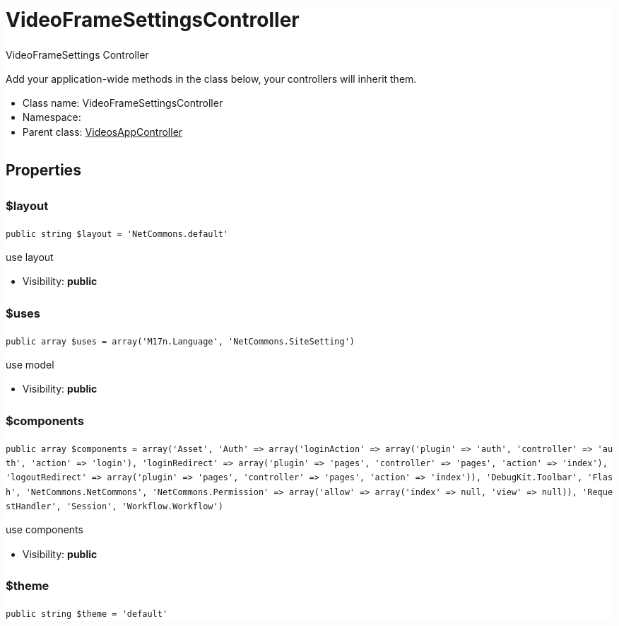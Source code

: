 VideoFrameSettingsController
===============

VideoFrameSettings Controller

Add your application-wide methods in the class below, your controllers
will inherit them.


* Class name: VideoFrameSettingsController
* Namespace: 
* Parent class: [VideosAppController](VideosAppController.md)





Properties
----------


### $layout

    public string $layout = 'NetCommons.default'

use layout



* Visibility: **public**


### $uses

    public array $uses = array('M17n.Language', 'NetCommons.SiteSetting')

use model



* Visibility: **public**


### $components

    public array $components = array('Asset', 'Auth' => array('loginAction' => array('plugin' => 'auth', 'controller' => 'auth', 'action' => 'login'), 'loginRedirect' => array('plugin' => 'pages', 'controller' => 'pages', 'action' => 'index'), 'logoutRedirect' => array('plugin' => 'pages', 'controller' => 'pages', 'action' => 'index')), 'DebugKit.Toolbar', 'Flash', 'NetCommons.NetCommons', 'NetCommons.Permission' => array('allow' => array('index' => null, 'view' => null)), 'RequestHandler', 'Session', 'Workflow.Workflow')

use components



* Visibility: **public**


### $theme

    public string $theme = 'default'
